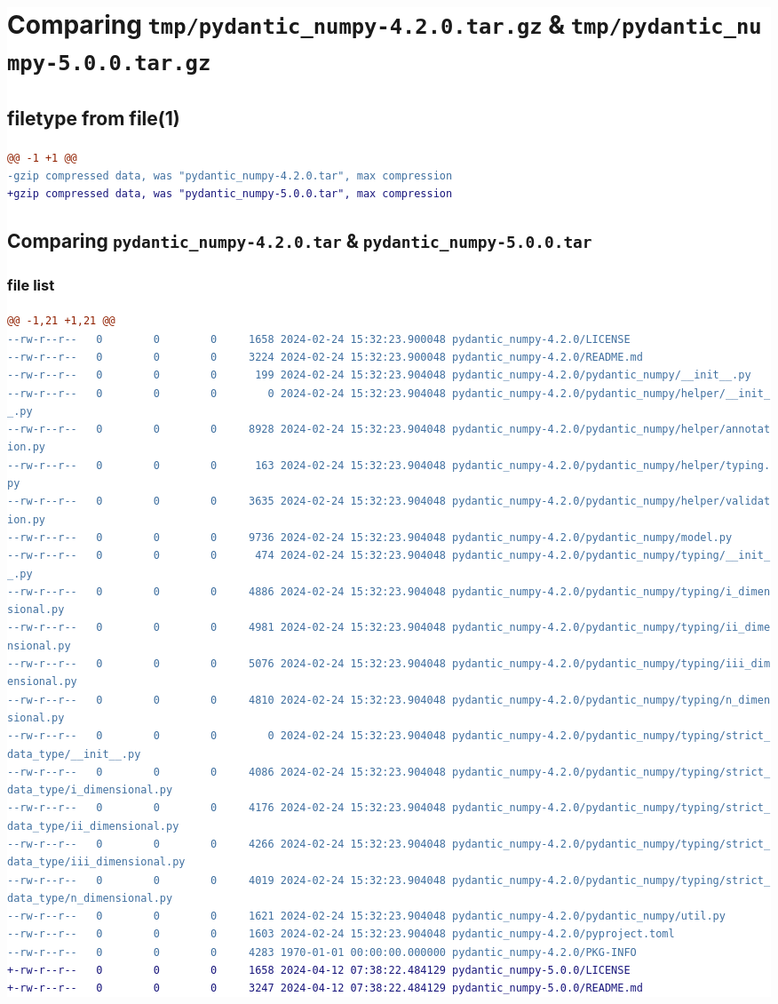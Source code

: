 # Comparing `tmp/pydantic_numpy-4.2.0.tar.gz` & `tmp/pydantic_numpy-5.0.0.tar.gz`

## filetype from file(1)

```diff
@@ -1 +1 @@
-gzip compressed data, was "pydantic_numpy-4.2.0.tar", max compression
+gzip compressed data, was "pydantic_numpy-5.0.0.tar", max compression
```

## Comparing `pydantic_numpy-4.2.0.tar` & `pydantic_numpy-5.0.0.tar`

### file list

```diff
@@ -1,21 +1,21 @@
--rw-r--r--   0        0        0     1658 2024-02-24 15:32:23.900048 pydantic_numpy-4.2.0/LICENSE
--rw-r--r--   0        0        0     3224 2024-02-24 15:32:23.900048 pydantic_numpy-4.2.0/README.md
--rw-r--r--   0        0        0      199 2024-02-24 15:32:23.904048 pydantic_numpy-4.2.0/pydantic_numpy/__init__.py
--rw-r--r--   0        0        0        0 2024-02-24 15:32:23.904048 pydantic_numpy-4.2.0/pydantic_numpy/helper/__init__.py
--rw-r--r--   0        0        0     8928 2024-02-24 15:32:23.904048 pydantic_numpy-4.2.0/pydantic_numpy/helper/annotation.py
--rw-r--r--   0        0        0      163 2024-02-24 15:32:23.904048 pydantic_numpy-4.2.0/pydantic_numpy/helper/typing.py
--rw-r--r--   0        0        0     3635 2024-02-24 15:32:23.904048 pydantic_numpy-4.2.0/pydantic_numpy/helper/validation.py
--rw-r--r--   0        0        0     9736 2024-02-24 15:32:23.904048 pydantic_numpy-4.2.0/pydantic_numpy/model.py
--rw-r--r--   0        0        0      474 2024-02-24 15:32:23.904048 pydantic_numpy-4.2.0/pydantic_numpy/typing/__init__.py
--rw-r--r--   0        0        0     4886 2024-02-24 15:32:23.904048 pydantic_numpy-4.2.0/pydantic_numpy/typing/i_dimensional.py
--rw-r--r--   0        0        0     4981 2024-02-24 15:32:23.904048 pydantic_numpy-4.2.0/pydantic_numpy/typing/ii_dimensional.py
--rw-r--r--   0        0        0     5076 2024-02-24 15:32:23.904048 pydantic_numpy-4.2.0/pydantic_numpy/typing/iii_dimensional.py
--rw-r--r--   0        0        0     4810 2024-02-24 15:32:23.904048 pydantic_numpy-4.2.0/pydantic_numpy/typing/n_dimensional.py
--rw-r--r--   0        0        0        0 2024-02-24 15:32:23.904048 pydantic_numpy-4.2.0/pydantic_numpy/typing/strict_data_type/__init__.py
--rw-r--r--   0        0        0     4086 2024-02-24 15:32:23.904048 pydantic_numpy-4.2.0/pydantic_numpy/typing/strict_data_type/i_dimensional.py
--rw-r--r--   0        0        0     4176 2024-02-24 15:32:23.904048 pydantic_numpy-4.2.0/pydantic_numpy/typing/strict_data_type/ii_dimensional.py
--rw-r--r--   0        0        0     4266 2024-02-24 15:32:23.904048 pydantic_numpy-4.2.0/pydantic_numpy/typing/strict_data_type/iii_dimensional.py
--rw-r--r--   0        0        0     4019 2024-02-24 15:32:23.904048 pydantic_numpy-4.2.0/pydantic_numpy/typing/strict_data_type/n_dimensional.py
--rw-r--r--   0        0        0     1621 2024-02-24 15:32:23.904048 pydantic_numpy-4.2.0/pydantic_numpy/util.py
--rw-r--r--   0        0        0     1603 2024-02-24 15:32:23.904048 pydantic_numpy-4.2.0/pyproject.toml
--rw-r--r--   0        0        0     4283 1970-01-01 00:00:00.000000 pydantic_numpy-4.2.0/PKG-INFO
+-rw-r--r--   0        0        0     1658 2024-04-12 07:38:22.484129 pydantic_numpy-5.0.0/LICENSE
+-rw-r--r--   0        0        0     3247 2024-04-12 07:38:22.484129 pydantic_numpy-5.0.0/README.md
```